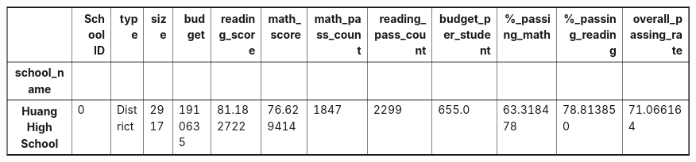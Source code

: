 


<div>
<style>
    .dataframe thead tr:only-child th {
        text-align: right;
    }

    .dataframe thead th {
        text-align: left;
    }

    .dataframe tbody tr th {
        vertical-align: top;
    }
</style>
<table border="1" class="dataframe">
  <thead>
    <tr style="text-align: right;">
      <th></th>
      <th>School ID</th>
      <th>type</th>
      <th>size</th>
      <th>budget</th>
      <th>reading_score</th>
      <th>math_score</th>
      <th>math_pass_count</th>
      <th>reading_pass_count</th>
      <th>budget_per_student</th>
      <th>%_passing_math</th>
      <th>%_passing_reading</th>
      <th>overall_passing_rate</th>
    </tr>
    <tr>
      <th>school_name</th>
      <th></th>
      <th></th>
      <th></th>
      <th></th>
      <th></th>
      <th></th>
      <th></th>
      <th></th>
      <th></th>
      <th></th>
      <th></th>
      <th></th>
    </tr>
  </thead>
  <tbody>
    <tr>
      <th>Huang High School</th>
      <td>0</td>
      <td>District</td>
      <td>2917</td>
      <td>1910635</td>
      <td>81.182722</td>
      <td>76.629414</td>
      <td>1847</td>
      <td>2299</td>
      <td>655.0</td>
      <td>63.318478</td>
      <td>78.813850</td>
      <td>71.066164</td>
    </tr>